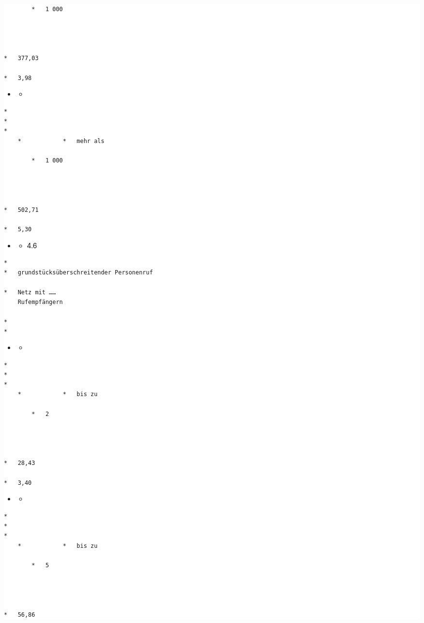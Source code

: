             *   1 000




    *   377,03

    *   3,98


*    *
    *
    *
    *
        *            *   mehr als

            *   1 000




    *   502,71

    *   5,30


*    *   4.6

    *
    *   grundstücksüberschreitender Personenruf

    *   Netz mit ……
        Rufempfängern

    *
    *

*    *
    *
    *
    *
        *            *   bis zu

            *   2




    *   28,43

    *   3,40


*    *
    *
    *
    *
        *            *   bis zu

            *   5




    *   56,86
